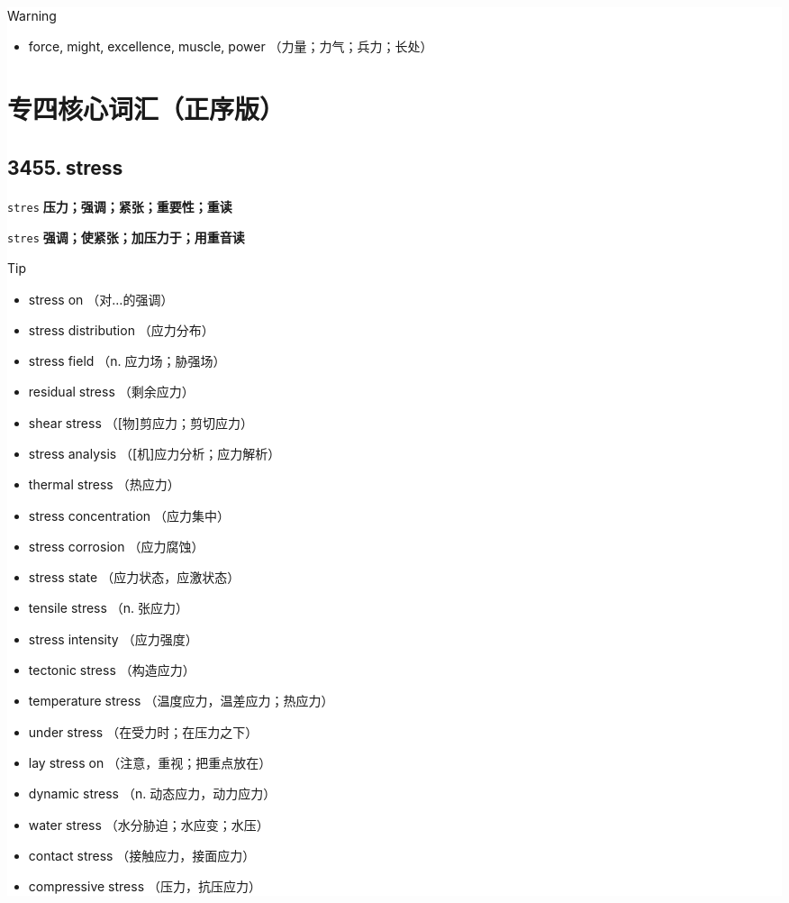 > [!WARNING]
>
> - force, might, excellence, muscle, power （力量；力气；兵力；长处）
>

# 专四核心词汇（正序版）

## 3455. stress

`stres`  **压力；强调；紧张；重要性；重读**

`stres`  **强调；使紧张；加压力于；用重音读**

> [!TIP]
>
> - stress on （对…的强调）
>
> - stress distribution （应力分布）
>
> - stress field （n. 应力场；胁强场）
>
> - residual stress （剩余应力）
>
> - shear stress （[物]剪应力；剪切应力）
>
> - stress analysis （[机]应力分析；应力解析）
>
> - thermal stress （热应力）
>
> - stress concentration （应力集中）
>
> - stress corrosion （应力腐蚀）
>
> - stress state （应力状态，应激状态）
>
> - tensile stress （n. 张应力）
>
> - stress intensity （应力强度）
>
> - tectonic stress （构造应力）
>
> - temperature stress （温度应力，温差应力；热应力）
>
> - under stress （在受力时；在压力之下）
>
> - lay stress on （注意，重视；把重点放在）
>
> - dynamic stress （n. 动态应力，动力应力）
>
> - water stress （水分胁迫；水应变；水压）
>
> - contact stress （接触应力，接面应力）
>
> - compressive stress （压力，抗压应力）
>

